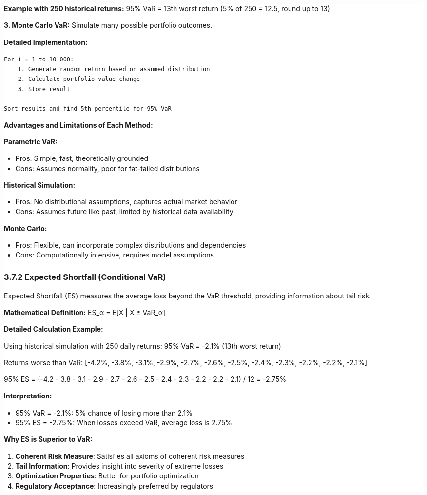 **Example with 250 historical returns:**
95% VaR = 13th worst return (5% of 250 = 12.5, round up to 13)

**3. Monte Carlo VaR:**
Simulate many possible portfolio outcomes.

**Detailed Implementation:**
```
For i = 1 to 10,000:
    1. Generate random return based on assumed distribution
    2. Calculate portfolio value change
    3. Store result

Sort results and find 5th percentile for 95% VaR
```

**Advantages and Limitations of Each Method:**

**Parametric VaR:**
- Pros: Simple, fast, theoretically grounded
- Cons: Assumes normality, poor for fat-tailed distributions

**Historical Simulation:**
- Pros: No distributional assumptions, captures actual market behavior
- Cons: Assumes future like past, limited by historical data availability

**Monte Carlo:**
- Pros: Flexible, can incorporate complex distributions and dependencies
- Cons: Computationally intensive, requires model assumptions

### 3.7.2 Expected Shortfall (Conditional VaR)

Expected Shortfall (ES) measures the average loss beyond the VaR threshold, providing information about tail risk.

**Mathematical Definition:**
ES_α = E[X | X ≤ VaR_α]

**Detailed Calculation Example:**

Using historical simulation with 250 daily returns:
95% VaR = -2.1% (13th worst return)

Returns worse than VaR: [-4.2%, -3.8%, -3.1%, -2.9%, -2.7%, -2.6%, -2.5%, -2.4%, -2.3%, -2.2%, -2.2%, -2.1%]

95% ES = (-4.2 - 3.8 - 3.1 - 2.9 - 2.7 - 2.6 - 2.5 - 2.4 - 2.3 - 2.2 - 2.2 - 2.1) / 12 = -2.75%

**Interpretation:**
- 95% VaR = -2.1%: 5% chance of losing more than 2.1%
- 95% ES = -2.75%: When losses exceed VaR, average loss is 2.75%

**Why ES is Superior to VaR:**
1. **Coherent Risk Measure**: Satisfies all axioms of coherent risk measures
2. **Tail Information**: Provides insight into severity of extreme losses
3. **Optimization Properties**: Better for portfolio optimization
4. **Regulatory Acceptance**: Increasingly preferred by regulators

